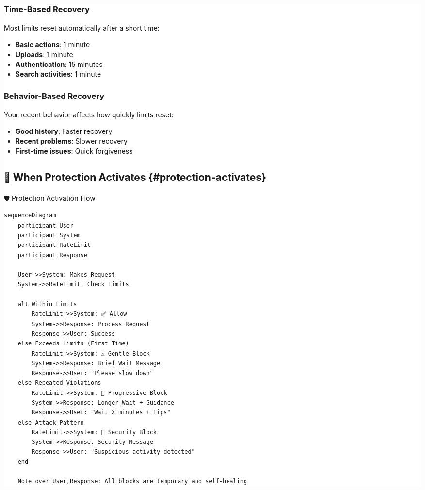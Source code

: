 ### Time-Based Recovery

Most limits reset automatically after a short time:

- **Basic actions**: 1 minute
- **Uploads**: 1 minute
- **Authentication**: 15 minutes
- **Search activities**: 1 minute

### Behavior-Based Recovery

Your recent behavior affects how quickly limits reset:

- **Good history**: Faster recovery
- **Recent problems**: Slower recovery
- **First-time issues**: Quick forgiveness

## 🚨 When Protection Activates {#protection-activates}

<div class="diagram-container">
<div class="diagram-title">🛡️ Protection Activation Flow</div>

```mermaid
sequenceDiagram
    participant User
    participant System
    participant RateLimit
    participant Response

    User->>System: Makes Request
    System->>RateLimit: Check Limits

    alt Within Limits
        RateLimit->>System: ✅ Allow
        System->>Response: Process Request
        Response->>User: Success
    else Exceeds Limits (First Time)
        RateLimit->>System: ⚠️ Gentle Block
        System->>Response: Brief Wait Message
        Response->>User: "Please slow down"
    else Repeated Violations
        RateLimit->>System: 🛑 Progressive Block
        System->>Response: Longer Wait + Guidance
        Response->>User: "Wait X minutes + Tips"
    else Attack Pattern
        RateLimit->>System: 🚨 Security Block
        System->>Response: Security Message
        Response->>User: "Suspicious activity detected"
    end

    Note over User,Response: All blocks are temporary and self-healing
```
